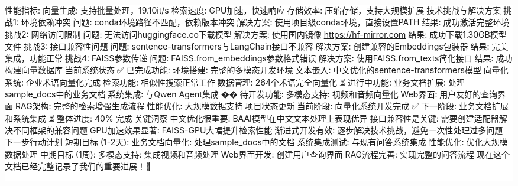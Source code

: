 性能指标:
向量生成: 支持批量处理，19.10it/s
检索速度: GPU加速，快速响应
存储效率: 压缩存储，支持大规模扩展
技术挑战与解决方案
挑战1: 环境依赖冲突
问题: conda环境路径不匹配，依赖版本冲突
解决方案: 使用项目级conda环境，直接设置PATH
结果: 成功激活完整环境
挑战2: 网络访问限制
问题: 无法访问huggingface.co下载模型
解决方案: 使用国内镜像 https://hf-mirror.com
结果: 成功下载1.30GB模型文件
挑战3: 接口兼容性问题
问题: sentence-transformers与LangChain接口不兼容
解决方案: 创建兼容的Embeddings包装器
结果: 完美集成，功能正常
挑战4: FAISS参数传递
问题: FAISS.from_embeddings参数格式错误
解决方案: 使用FAISS.from_texts简化接口
结果: 成功构建向量数据库
当前系统状态
✅ 已完成功能:
环境搭建: 完整的多模态开发环境
文本嵌入: 中文优化的sentence-transformers模型
向量化系统: 企业术语向量化完成
检索功能: 相似性搜索正常工作
数据管理: 264个术语完全向量化
⏳ 进行中功能:
业务文档扩展: 处理sample_docs中的业务文档
系统集成: 与Qwen Agent集成
�� 待开发功能:
多模态支持: 视频和音频向量化
Web界面: 用户友好的查询界面
RAG架构: 完整的检索增强生成流程
性能优化: 大规模数据支持
项目状态更新
当前阶段: 向量化系统开发完成 ✅
下一阶段: 业务文档扩展和系统集成 ⏳
整体进度: 40% 完成
关键洞察
中文优化很重要: BAAI模型在中文文本处理上表现优异
接口兼容性是关键: 需要创建适配器解决不同框架的兼容问题
GPU加速效果显著: FAISS-GPU大幅提升检索性能
渐进式开发有效: 逐步解决技术挑战，避免一次性处理过多问题
下一步行动计划
短期目标 (1-2天):
业务文档向量化: 处理sample_docs中的文档
系统集成测试: 与现有问答系统集成
性能优化: 优化大规模数据处理
中期目标 (1周):
多模态支持: 集成视频和音频处理
Web界面开发: 创建用户查询界面
RAG流程完善: 实现完整的问答流程
现在这个文档已经完整记录了我们的重要进展！🚀

---